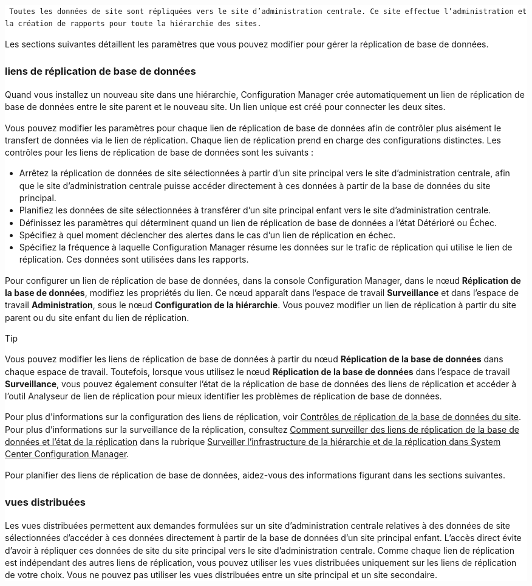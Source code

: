     Toutes les données de site sont répliquées vers le site d’administration centrale. Ce site effectue l’administration et la création de rapports pour toute la hiérarchie des sites.  

Les sections suivantes détaillent les paramètres que vous pouvez modifier pour gérer la réplication de base de données.  

### <a name="bkmk_Dblinks"></a> liens de réplication de base de données  
Quand vous installez un nouveau site dans une hiérarchie, Configuration Manager crée automatiquement un lien de réplication de base de données entre le site parent et le nouveau site. Un lien unique est créé pour connecter les deux sites.  

Vous pouvez modifier les paramètres pour chaque lien de réplication de base de données afin de contrôler plus aisément le transfert de données via le lien de réplication. Chaque lien de réplication prend en charge des configurations distinctes. Les contrôles pour les liens de réplication de base de données sont les suivants :  

-  Arrêtez la réplication de données de site sélectionnées à partir d’un site principal vers le site d’administration centrale, afin que le site d’administration centrale puisse accéder directement à ces données à partir de la base de données du site principal.  
-  Planifiez les données de site sélectionnées à transférer d’un site principal enfant vers le site d’administration centrale.
-  Définissez les paramètres qui déterminent quand un lien de réplication de base de données a l’état Détérioré ou Échec.
-  Spécifiez à quel moment déclencher des alertes dans le cas d’un lien de réplication en échec.
-  Spécifiez la fréquence à laquelle Configuration Manager résume les données sur le trafic de réplication qui utilise le lien de réplication. Ces données sont utilisées dans les rapports.

Pour configurer un lien de réplication de base de données, dans la console Configuration Manager, dans le nœud **Réplication de la base de données**, modifiez les propriétés du lien. Ce nœud apparaît dans l’espace de travail **Surveillance** et dans l’espace de travail **Administration**, sous le nœud **Configuration de la hiérarchie**. Vous pouvez modifier un lien de réplication à partir du site parent ou du site enfant du lien de réplication.  

> [!TIP]  
> Vous pouvez modifier les liens de réplication de base de données à partir du nœud **Réplication de la base de données** dans chaque espace de travail. Toutefois, lorsque vous utilisez le nœud **Réplication de la base de données** dans l’espace de travail **Surveillance**, vous pouvez également consulter l’état de la réplication de base de données des liens de réplication et accéder à l’outil Analyseur de lien de réplication pour mieux identifier les problèmes de réplication de base de données.  

Pour plus d'informations sur la configuration des liens de réplication, voir [Contrôles de réplication de la base de données du site](#BKMK_DBRepControls). Pour plus d’informations sur la surveillance de la réplication, consultez [Comment surveiller des liens de réplication de la base de données et l’état de la réplication](../../../core/servers/manage/monitor-hierarchy-and-replication-infrastructure.md#BKMK_MonitorRepLinksAndStatuss) dans la rubrique [Surveiller l’infrastructure de la hiérarchie et de la réplication dans System Center Configuration Manager](../../../core/servers/manage/monitor-hierarchy-and-replication-infrastructure.md).  

Pour planifier des liens de réplication de base de données, aidez-vous des informations figurant dans les sections suivantes.  

### <a name="bkmk_distviews"></a> vues distribuées  
Les vues distribuées permettent aux demandes formulées sur un site d’administration centrale relatives à des données de site sélectionnées d’accéder à ces données directement à partir de la base de données d’un site principal enfant. L’accès direct évite d’avoir à répliquer ces données de site du site principal vers le site d’administration centrale. Comme chaque lien de réplication est indépendant des autres liens de réplication, vous pouvez utiliser les vues distribuées uniquement sur les liens de réplication de votre choix. Vous ne pouvez pas utiliser les vues distribuées entre un site principal et un site secondaire.  
